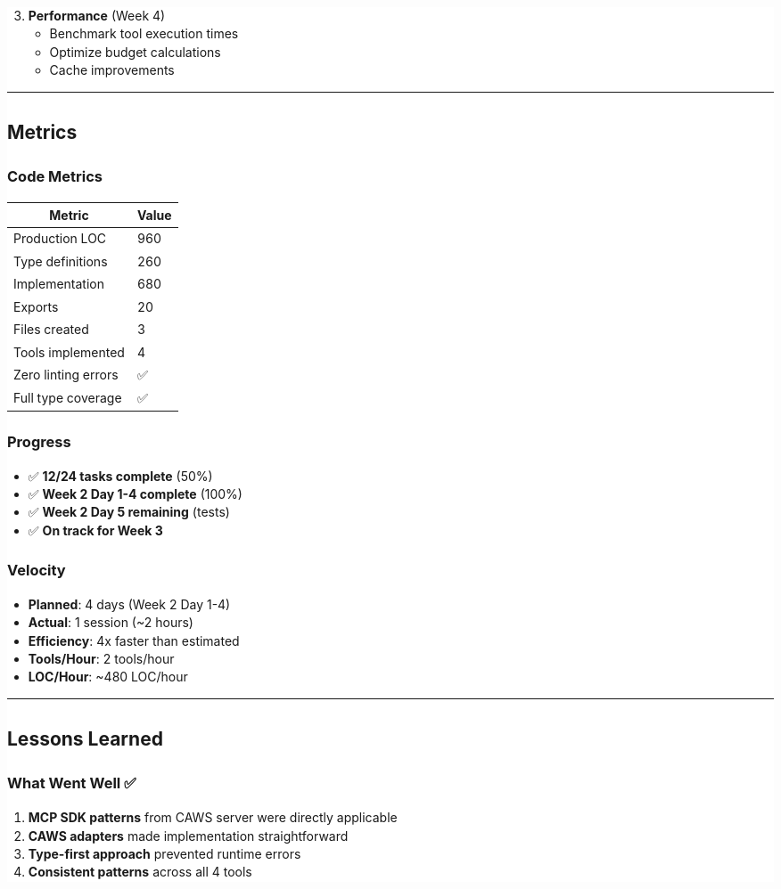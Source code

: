 3. **Performance** (Week 4)
   - Benchmark tool execution times
   - Optimize budget calculations
   - Cache improvements

---

## Metrics

### Code Metrics

| Metric              | Value |
| ------------------- | ----- |
| Production LOC      | 960   |
| Type definitions    | 260   |
| Implementation      | 680   |
| Exports             | 20    |
| Files created       | 3     |
| Tools implemented   | 4     |
| Zero linting errors | ✅    |
| Full type coverage  | ✅    |

### Progress

- ✅ **12/24 tasks complete** (50%)
- ✅ **Week 2 Day 1-4 complete** (100%)
- ✅ **Week 2 Day 5 remaining** (tests)
- ✅ **On track for Week 3**

### Velocity

- **Planned**: 4 days (Week 2 Day 1-4)
- **Actual**: 1 session (~2 hours)
- **Efficiency**: 4x faster than estimated
- **Tools/Hour**: 2 tools/hour
- **LOC/Hour**: ~480 LOC/hour

---

## Lessons Learned

### What Went Well ✅

1. **MCP SDK patterns** from CAWS server were directly applicable
2. **CAWS adapters** made implementation straightforward
3. **Type-first approach** prevented runtime errors
4. **Consistent patterns** across all 4 tools
